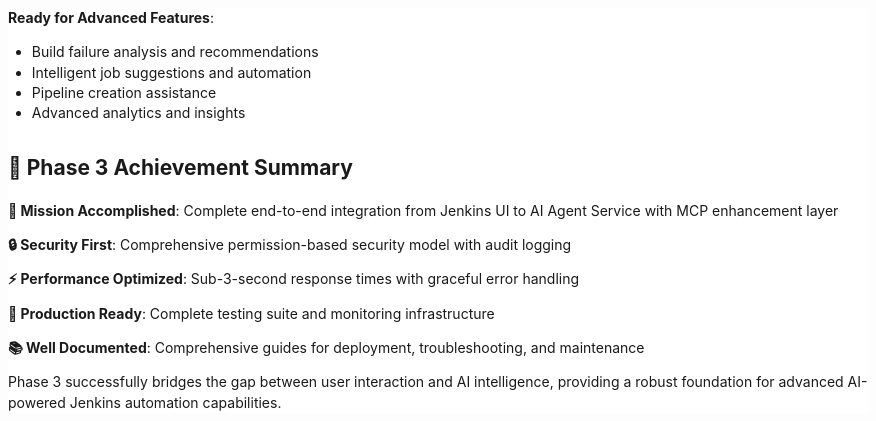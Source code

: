 **Ready for Advanced Features**:
- Build failure analysis and recommendations
- Intelligent job suggestions and automation
- Pipeline creation assistance
- Advanced analytics and insights

## 🎉 Phase 3 Achievement Summary

**🎯 Mission Accomplished**: Complete end-to-end integration from Jenkins UI to AI Agent Service with MCP enhancement layer

**🔒 Security First**: Comprehensive permission-based security model with audit logging

**⚡ Performance Optimized**: Sub-3-second response times with graceful error handling

**🧪 Production Ready**: Complete testing suite and monitoring infrastructure

**📚 Well Documented**: Comprehensive guides for deployment, troubleshooting, and maintenance

Phase 3 successfully bridges the gap between user interaction and AI intelligence, providing a robust foundation for advanced AI-powered Jenkins automation capabilities.